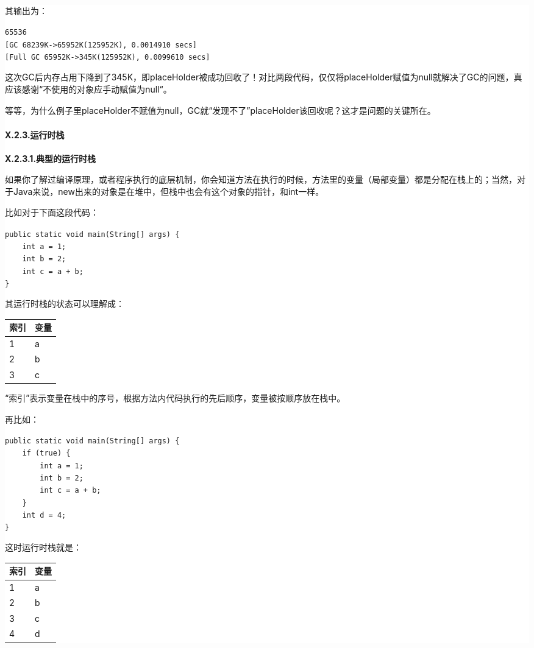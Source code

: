其输出为：

```
65536
[GC 68239K->65952K(125952K), 0.0014910 secs]
[Full GC 65952K->345K(125952K), 0.0099610 secs]
```

这次GC后内存占用下降到了345K，即placeHolder被成功回收了！对比两段代码，仅仅将placeHolder赋值为null就解决了GC的问题，真应该感谢“不使用的对象应手动赋值为null“。

等等，为什么例子里placeHolder不赋值为null，GC就“发现不了”placeHolder该回收呢？这才是问题的关键所在。

#### X.2.3.运行时栈

**X.2.3.1.典型的运行时栈**

如果你了解过编译原理，或者程序执行的底层机制，你会知道方法在执行的时候，方法里的变量（局部变量）都是分配在栈上的；当然，对于Java来说，new出来的对象是在堆中，但栈中也会有这个对象的指针，和int一样。

比如对于下面这段代码：

```
public static void main(String[] args) {
    int a = 1;
    int b = 2;
    int c = a + b;
}
```

其运行时栈的状态可以理解成：

| 索引 | 变量 |
| :--- | :--- |
| 1    | a    |
| 2    | b    |
| 3    | c    |

“索引”表示变量在栈中的序号，根据方法内代码执行的先后顺序，变量被按顺序放在栈中。

再比如：

```
public static void main(String[] args) {
    if (true) {
        int a = 1;
        int b = 2;
        int c = a + b;
    }
    int d = 4;
}
```

这时运行时栈就是：

| 索引 | 变量 |
| :--- | :--- |
| 1    | a    |
| 2    | b    |
| 3    | c    |
| 4    | d    |
